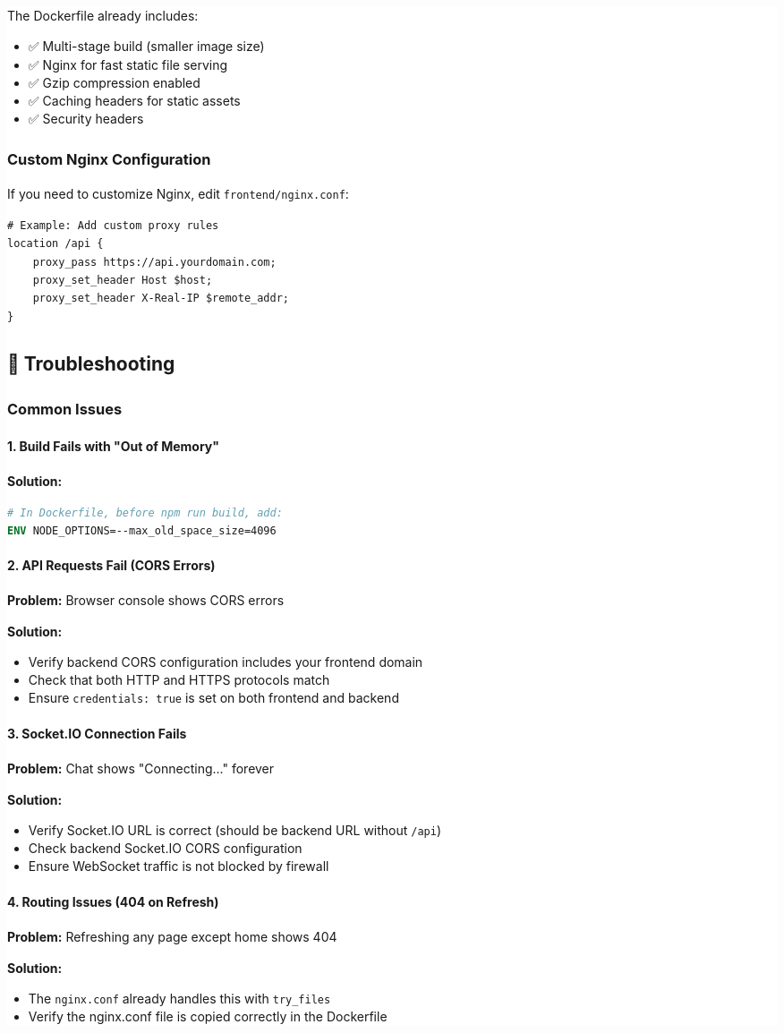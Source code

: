 The Dockerfile already includes:
- ✅ Multi-stage build (smaller image size)
- ✅ Nginx for fast static file serving
- ✅ Gzip compression enabled
- ✅ Caching headers for static assets
- ✅ Security headers

### Custom Nginx Configuration

If you need to customize Nginx, edit `frontend/nginx.conf`:

```nginx
# Example: Add custom proxy rules
location /api {
    proxy_pass https://api.yourdomain.com;
    proxy_set_header Host $host;
    proxy_set_header X-Real-IP $remote_addr;
}
```

## 🐛 Troubleshooting

### Common Issues

#### 1. Build Fails with "Out of Memory"

**Solution:**
```dockerfile
# In Dockerfile, before npm run build, add:
ENV NODE_OPTIONS=--max_old_space_size=4096
```

#### 2. API Requests Fail (CORS Errors)

**Problem:** Browser console shows CORS errors

**Solution:**
- Verify backend CORS configuration includes your frontend domain
- Check that both HTTP and HTTPS protocols match
- Ensure `credentials: true` is set on both frontend and backend

#### 3. Socket.IO Connection Fails

**Problem:** Chat shows "Connecting..." forever

**Solution:**
- Verify Socket.IO URL is correct (should be backend URL without `/api`)
- Check backend Socket.IO CORS configuration
- Ensure WebSocket traffic is not blocked by firewall

#### 4. Routing Issues (404 on Refresh)

**Problem:** Refreshing any page except home shows 404

**Solution:**
- The `nginx.conf` already handles this with `try_files`
- Verify the nginx.conf file is copied correctly in the Dockerfile
